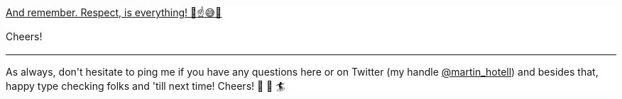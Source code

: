 [And remember. Respect, is everything! 👀☝️😅🚨](https://www.youtube.com/watch?v=EloDnA1_XEU)

Cheers!

---

As always, don't hesitate to ping me if you have any questions here or on Twitter (my handle [@martin_hotell](https://twitter.com/martin_hotell)) and besides that, happy type checking folks and 'till next time! Cheers! 🖖 🌊 🏄
